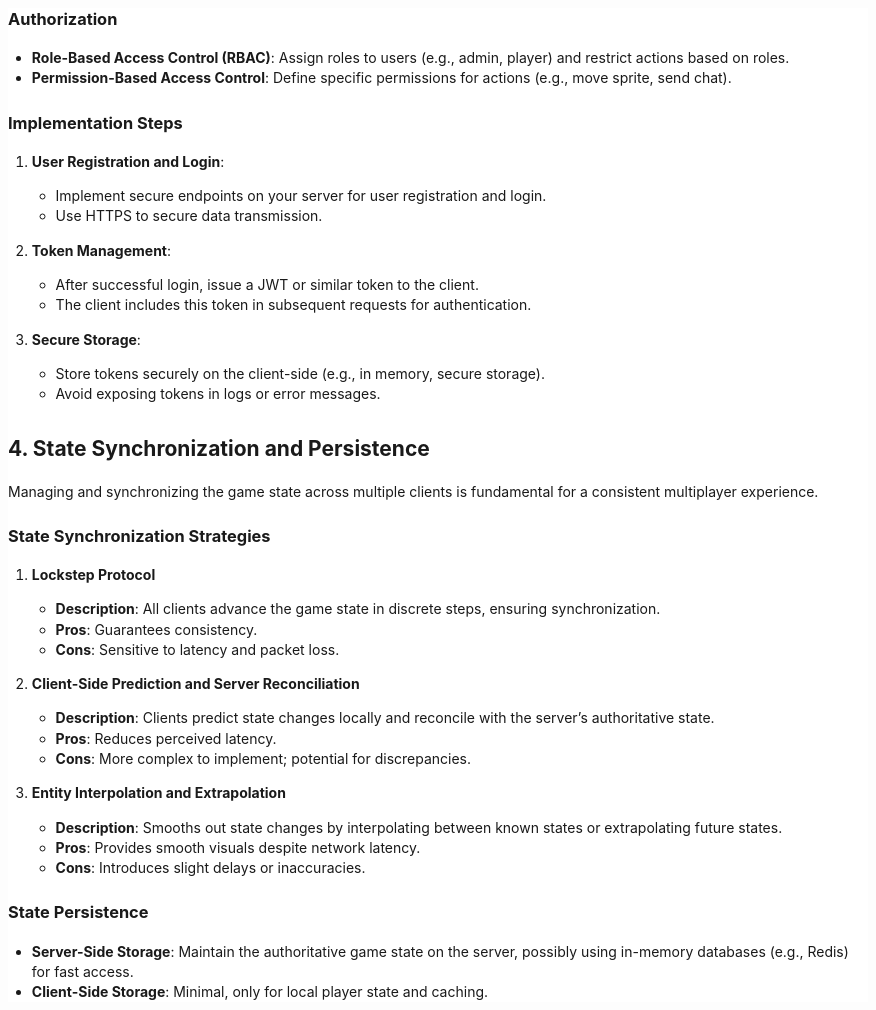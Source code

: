 ### **Authorization**

- **Role-Based Access Control (RBAC)**: Assign roles to users (e.g., admin, player) and restrict actions based on roles.
- **Permission-Based Access Control**: Define specific permissions for actions (e.g., move sprite, send chat).

### **Implementation Steps**

1. **User Registration and Login**:

   - Implement secure endpoints on your server for user registration and login.
   - Use HTTPS to secure data transmission.

2. **Token Management**:

   - After successful login, issue a JWT or similar token to the client.
   - The client includes this token in subsequent requests for authentication.

3. **Secure Storage**:
   - Store tokens securely on the client-side (e.g., in memory, secure storage).
   - Avoid exposing tokens in logs or error messages.

## 4. State Synchronization and Persistence

Managing and synchronizing the game state across multiple clients is fundamental for a consistent multiplayer experience.

### **State Synchronization Strategies**

1. **Lockstep Protocol**

   - **Description**: All clients advance the game state in discrete steps, ensuring synchronization.
   - **Pros**: Guarantees consistency.
   - **Cons**: Sensitive to latency and packet loss.

2. **Client-Side Prediction and Server Reconciliation**

   - **Description**: Clients predict state changes locally and reconcile with the server’s authoritative state.
   - **Pros**: Reduces perceived latency.
   - **Cons**: More complex to implement; potential for discrepancies.

3. **Entity Interpolation and Extrapolation**
   - **Description**: Smooths out state changes by interpolating between known states or extrapolating future states.
   - **Pros**: Provides smooth visuals despite network latency.
   - **Cons**: Introduces slight delays or inaccuracies.

### **State Persistence**

- **Server-Side Storage**: Maintain the authoritative game state on the server, possibly using in-memory databases (e.g., Redis) for fast access.
- **Client-Side Storage**: Minimal, only for local player state and caching.
